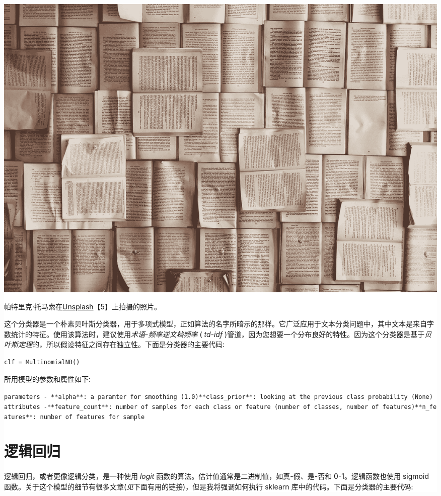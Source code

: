 ![](img/7f93be275a5426ce4c012b8e9e190cd6.png)

帕特里克·托马索在[Unsplash](https://unsplash.com/s/photos/words?utm_source=unsplash&utm_medium=referral&utm_content=creditCopyText)【5】上拍摄的照片。

这个分类器是一个朴素贝叶斯分类器，用于多项式模型，正如算法的名字所暗示的那样。它广泛应用于文本分类问题中，其中文本是来自字数统计的特征。使用该算法时，建议使用*术语-频率逆文档频率* ( *td-idf* )管道，因为您想要一个分布良好的特性。因为这个分类器是基于*贝叶斯定理*的，所以假设特征之间存在独立性。下面是分类器的主要代码:

```
clf = MultinomialNB()
```

所用模型的参数和属性如下:

```
parameters - **alpha**: a paramter for smoothing (1.0)**class_prior**: looking at the previous class probability (None) attributes -**feature_count**: number of samples for each class or feature (number of classes, number of features)**n_features**: number of features for sample
```

# 逻辑回归

逻辑回归，或者更像逻辑分类，是一种使用 *logit* 函数的算法。估计值通常是二进制值，如真-假、是-否和 0-1。逻辑函数也使用 sigmoid 函数。关于这个模型的细节有很多文章(*见*下面有用的链接)，但是我将强调如何执行 sklearn 库中的代码。下面是分类器的主要代码:
